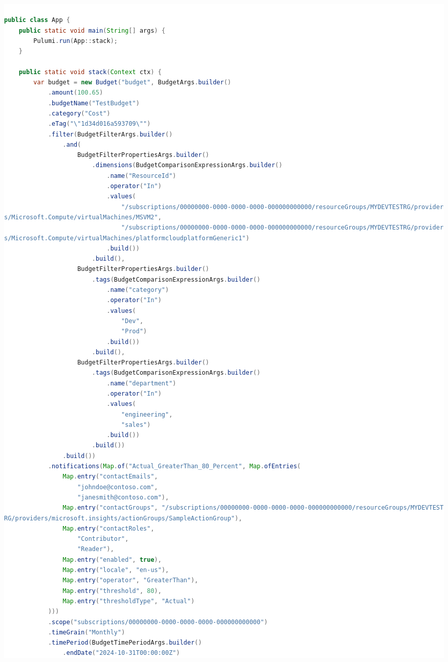 ```java

public class App {
    public static void main(String[] args) {
        Pulumi.run(App::stack);
    }

    public static void stack(Context ctx) {
        var budget = new Budget("budget", BudgetArgs.builder()
            .amount(100.65)
            .budgetName("TestBudget")
            .category("Cost")
            .eTag("\"1d34d016a593709\"")
            .filter(BudgetFilterArgs.builder()
                .and(                
                    BudgetFilterPropertiesArgs.builder()
                        .dimensions(BudgetComparisonExpressionArgs.builder()
                            .name("ResourceId")
                            .operator("In")
                            .values(                            
                                "/subscriptions/00000000-0000-0000-0000-000000000000/resourceGroups/MYDEVTESTRG/providers/Microsoft.Compute/virtualMachines/MSVM2",
                                "/subscriptions/00000000-0000-0000-0000-000000000000/resourceGroups/MYDEVTESTRG/providers/Microsoft.Compute/virtualMachines/platformcloudplatformGeneric1")
                            .build())
                        .build(),
                    BudgetFilterPropertiesArgs.builder()
                        .tags(BudgetComparisonExpressionArgs.builder()
                            .name("category")
                            .operator("In")
                            .values(                            
                                "Dev",
                                "Prod")
                            .build())
                        .build(),
                    BudgetFilterPropertiesArgs.builder()
                        .tags(BudgetComparisonExpressionArgs.builder()
                            .name("department")
                            .operator("In")
                            .values(                            
                                "engineering",
                                "sales")
                            .build())
                        .build())
                .build())
            .notifications(Map.of("Actual_GreaterThan_80_Percent", Map.ofEntries(
                Map.entry("contactEmails",                 
                    "johndoe@contoso.com",
                    "janesmith@contoso.com"),
                Map.entry("contactGroups", "/subscriptions/00000000-0000-0000-0000-000000000000/resourceGroups/MYDEVTESTRG/providers/microsoft.insights/actionGroups/SampleActionGroup"),
                Map.entry("contactRoles",                 
                    "Contributor",
                    "Reader"),
                Map.entry("enabled", true),
                Map.entry("locale", "en-us"),
                Map.entry("operator", "GreaterThan"),
                Map.entry("threshold", 80),
                Map.entry("thresholdType", "Actual")
            )))
            .scope("subscriptions/00000000-0000-0000-0000-000000000000")
            .timeGrain("Monthly")
            .timePeriod(BudgetTimePeriodArgs.builder()
                .endDate("2024-10-31T00:00:00Z")
```